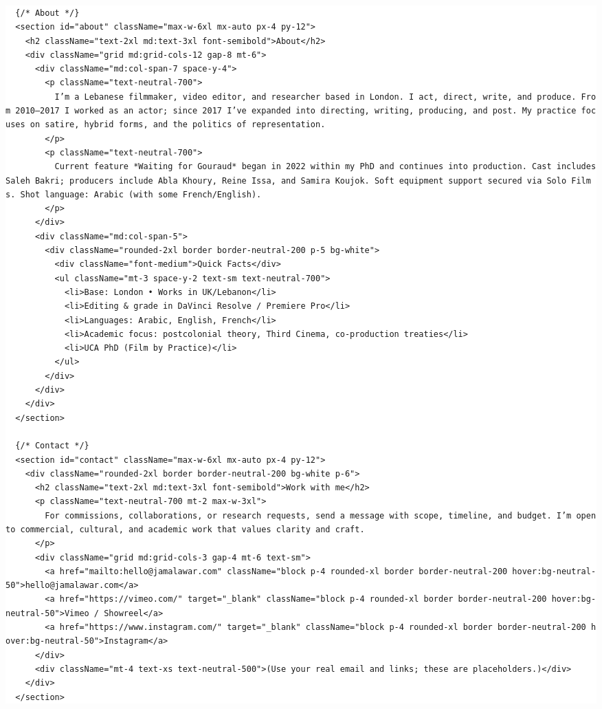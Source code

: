       {/* About */}
      <section id="about" className="max-w-6xl mx-auto px-4 py-12">
        <h2 className="text-2xl md:text-3xl font-semibold">About</h2>
        <div className="grid md:grid-cols-12 gap-8 mt-6">
          <div className="md:col-span-7 space-y-4">
            <p className="text-neutral-700">
              I’m a Lebanese filmmaker, video editor, and researcher based in London. I act, direct, write, and produce. From 2010–2017 I worked as an actor; since 2017 I’ve expanded into directing, writing, producing, and post. My practice focuses on satire, hybrid forms, and the politics of representation.
            </p>
            <p className="text-neutral-700">
              Current feature *Waiting for Gouraud* began in 2022 within my PhD and continues into production. Cast includes Saleh Bakri; producers include Abla Khoury, Reine Issa, and Samira Koujok. Soft equipment support secured via Solo Films. Shot language: Arabic (with some French/English).
            </p>
          </div>
          <div className="md:col-span-5">
            <div className="rounded-2xl border border-neutral-200 p-5 bg-white">
              <div className="font-medium">Quick Facts</div>
              <ul className="mt-3 space-y-2 text-sm text-neutral-700">
                <li>Base: London • Works in UK/Lebanon</li>
                <li>Editing & grade in DaVinci Resolve / Premiere Pro</li>
                <li>Languages: Arabic, English, French</li>
                <li>Academic focus: postcolonial theory, Third Cinema, co‑production treaties</li>
                <li>UCA PhD (Film by Practice)</li>
              </ul>
            </div>
          </div>
        </div>
      </section>

      {/* Contact */}
      <section id="contact" className="max-w-6xl mx-auto px-4 py-12">
        <div className="rounded-2xl border border-neutral-200 bg-white p-6">
          <h2 className="text-2xl md:text-3xl font-semibold">Work with me</h2>
          <p className="text-neutral-700 mt-2 max-w-3xl">
            For commissions, collaborations, or research requests, send a message with scope, timeline, and budget. I’m open to commercial, cultural, and academic work that values clarity and craft.
          </p>
          <div className="grid md:grid-cols-3 gap-4 mt-6 text-sm">
            <a href="mailto:hello@jamalawar.com" className="block p-4 rounded-xl border border-neutral-200 hover:bg-neutral-50">hello@jamalawar.com</a>
            <a href="https://vimeo.com/" target="_blank" className="block p-4 rounded-xl border border-neutral-200 hover:bg-neutral-50">Vimeo / Showreel</a>
            <a href="https://www.instagram.com/" target="_blank" className="block p-4 rounded-xl border border-neutral-200 hover:bg-neutral-50">Instagram</a>
          </div>
          <div className="mt-4 text-xs text-neutral-500">(Use your real email and links; these are placeholders.)</div>
        </div>
      </section>
